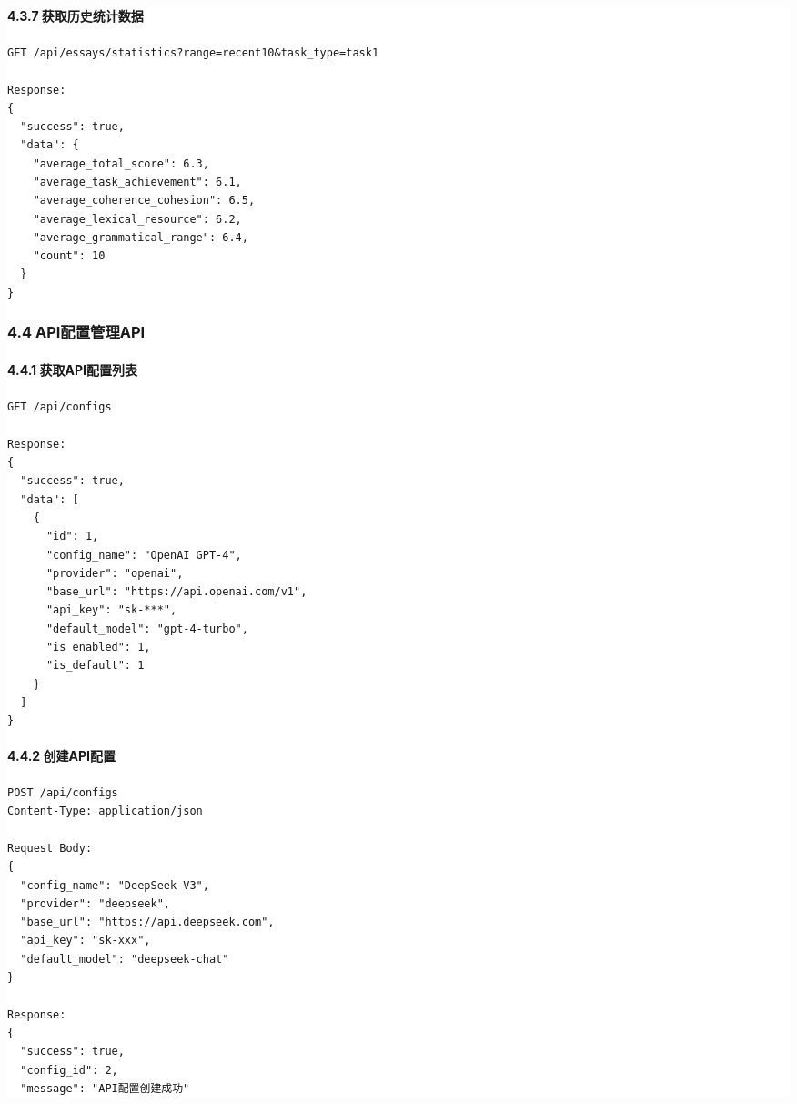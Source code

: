
#### 4.3.7 获取历史统计数据

```
GET /api/essays/statistics?range=recent10&task_type=task1

Response:
{
  "success": true,
  "data": {
    "average_total_score": 6.3,
    "average_task_achievement": 6.1,
    "average_coherence_cohesion": 6.5,
    "average_lexical_resource": 6.2,
    "average_grammatical_range": 6.4,
    "count": 10
  }
}
```


### 4.4 API配置管理API

#### 4.4.1 获取API配置列表

```
GET /api/configs

Response:
{
  "success": true,
  "data": [
    {
      "id": 1,
      "config_name": "OpenAI GPT-4",
      "provider": "openai",
      "base_url": "https://api.openai.com/v1",
      "api_key": "sk-***",
      "default_model": "gpt-4-turbo",
      "is_enabled": 1,
      "is_default": 1
    }
  ]
}
```


#### 4.4.2 创建API配置

```
POST /api/configs
Content-Type: application/json

Request Body:
{
  "config_name": "DeepSeek V3",
  "provider": "deepseek",
  "base_url": "https://api.deepseek.com",
  "api_key": "sk-xxx",
  "default_model": "deepseek-chat"
}

Response:
{
  "success": true,
  "config_id": 2,
  "message": "API配置创建成功"
```